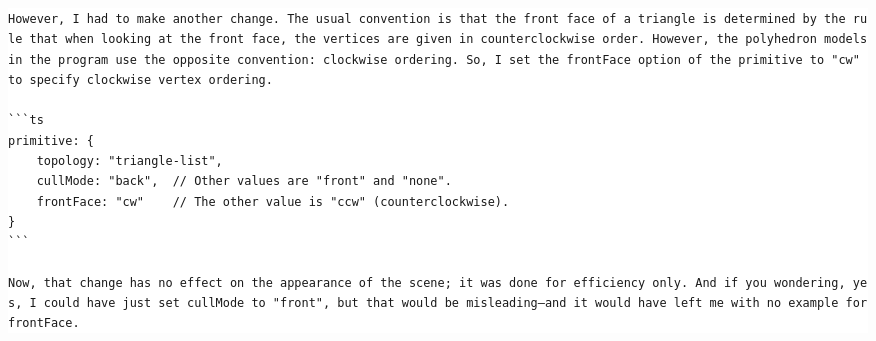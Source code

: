     However, I had to make another change. The usual convention is that the front face of a triangle is determined by the rule that when looking at the front face, the vertices are given in counterclockwise order. However, the polyhedron models in the program use the opposite convention: clockwise ordering. So, I set the frontFace option of the primitive to "cw" to specify clockwise vertex ordering.

    ```ts
    primitive: {
        topology: "triangle-list",
        cullMode: "back",  // Other values are "front" and "none".
        frontFace: "cw"    // The other value is "ccw" (counterclockwise).
    }
    ```

    Now, that change has no effect on the appearance of the scene; it was done for efficiency only. And if you wondering, yes, I could have just set cullMode to "front", but that would be misleading—and it would have left me with no example for frontFace.